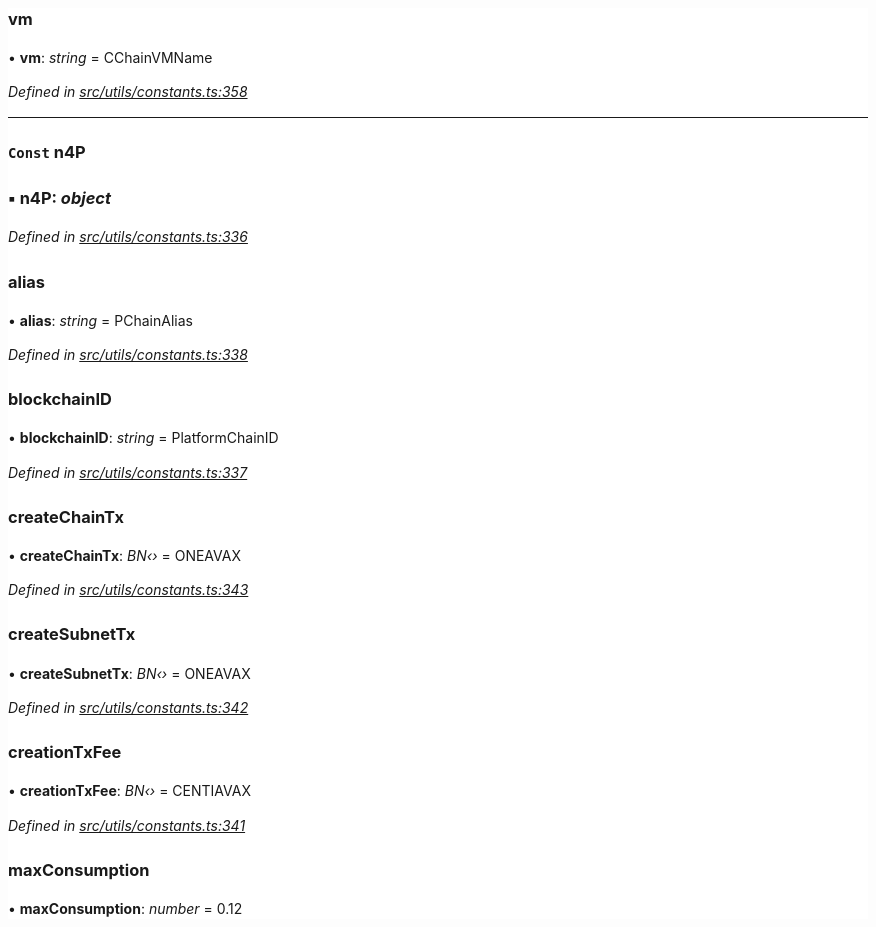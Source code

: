 ###  vm

• **vm**: *string* = CChainVMName

*Defined in [src/utils/constants.ts:358](https://github.com/ava-labs/avalanchejs/blob/5511161/src/utils/constants.ts#L358)*

___

### `Const` n4P

### ▪ **n4P**: *object*

*Defined in [src/utils/constants.ts:336](https://github.com/ava-labs/avalanchejs/blob/5511161/src/utils/constants.ts#L336)*

###  alias

• **alias**: *string* = PChainAlias

*Defined in [src/utils/constants.ts:338](https://github.com/ava-labs/avalanchejs/blob/5511161/src/utils/constants.ts#L338)*

###  blockchainID

• **blockchainID**: *string* = PlatformChainID

*Defined in [src/utils/constants.ts:337](https://github.com/ava-labs/avalanchejs/blob/5511161/src/utils/constants.ts#L337)*

###  createChainTx

• **createChainTx**: *BN‹›* = ONEAVAX

*Defined in [src/utils/constants.ts:343](https://github.com/ava-labs/avalanchejs/blob/5511161/src/utils/constants.ts#L343)*

###  createSubnetTx

• **createSubnetTx**: *BN‹›* = ONEAVAX

*Defined in [src/utils/constants.ts:342](https://github.com/ava-labs/avalanchejs/blob/5511161/src/utils/constants.ts#L342)*

###  creationTxFee

• **creationTxFee**: *BN‹›* = CENTIAVAX

*Defined in [src/utils/constants.ts:341](https://github.com/ava-labs/avalanchejs/blob/5511161/src/utils/constants.ts#L341)*

###  maxConsumption

• **maxConsumption**: *number* = 0.12
